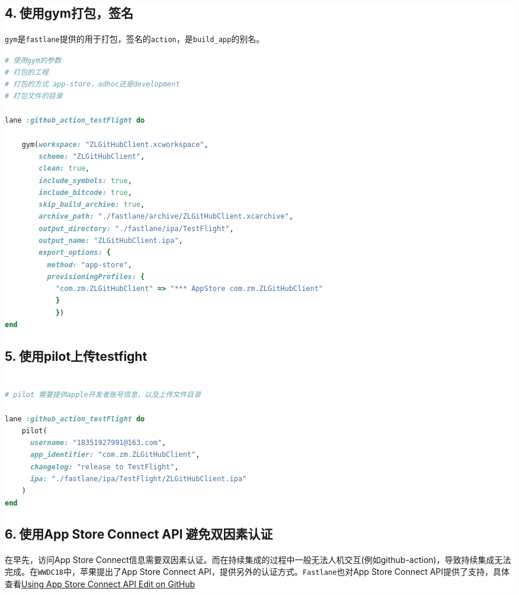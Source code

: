 ## 4. 使用gym打包，签名

`gym`是`fastlane`提供的用于打包，签名的`action`，是`build_app`的别名。

```ruby
# 使用gym的参数
# 打包的工程
# 打包的方式 app-store，adhoc还是development
# 打包文件的目录

lane :github_action_testFlight do

    gym(workspace: "ZLGitHubClient.xcworkspace",
        scheme: "ZLGitHubClient",
        clean: true,
        include_symbols: true,
        include_bitcode: true,
        skip_build_archive: true,
        archive_path: "./fastlane/archive/ZLGitHubClient.xcarchive",
        output_directory: "./fastlane/ipa/TestFlight",
        output_name: "ZLGitHubClient.ipa",
        export_options: {
          method: "app-store",
          provisioningProfiles: {
            "com.zm.ZLGitHubClient" => "*** AppStore com.zm.ZLGitHubClient"
            }
            })
end
```

## 5. 使用pilot上传testfight

```ruby

# pilot 需要提供apple开发者账号信息，以及上传文件目录

lane :github_action_testFlight do
    pilot(
      username: "18351927991@163.com",
      app_identifier: "com.zm.ZLGitHubClient",
      changelog: "release to TestFlight",
      ipa: "./fastlane/ipa/TestFlight/ZLGitHubClient.ipa"
    )
end

```

## 6. 使用App Store Connect API 避免双因素认证

在早先，访问App Store Connect信息需要双因素认证。而在持续集成的过程中一般无法人机交互(例如github-action)，导致持续集成无法完成。在`WWDC18`中，苹果提出了App Store Connect API，提供另外的认证方式。`Fastlane`也对App Store Connect API提供了支持，具体查看[Using App Store Connect API Edit on GitHub][7]


[1]: https://docs.fastlane.tools/getting-started/ios/setup/
[2]: https://note.youdao.com/ynoteshare1/index.html?id=467b57ae4e6f4f744948e531f54a42c3&type=note
[3]: pic/fastlane_install_issue1.png
[4]: pic/fastlane_install_Step1.png
[5]: pic/fastlane_match_init.png
[6]: pic/fastlane_match_github.png
[7]: https://docs.fastlane.tools/app-store-connect-api/